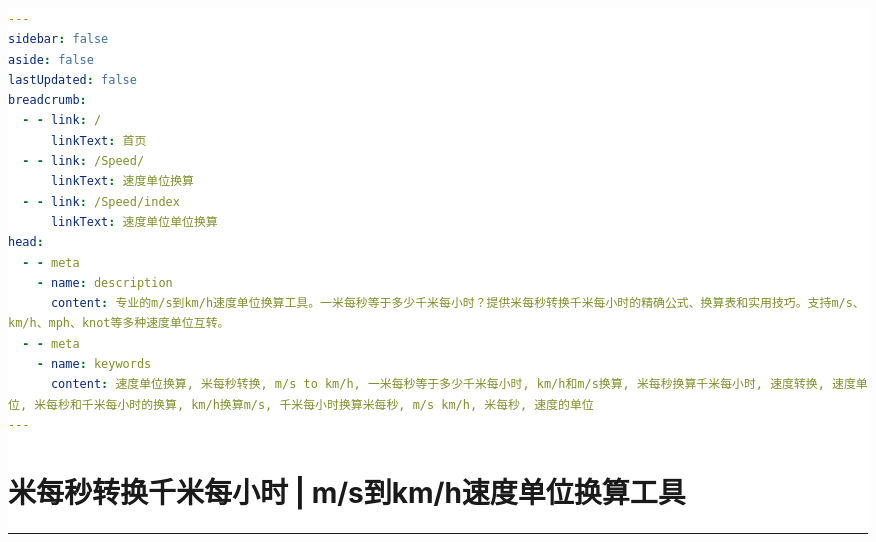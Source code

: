 ```yaml
---
sidebar: false
aside: false
lastUpdated: false
breadcrumb:
  - - link: /
      linkText: 首页
  - - link: /Speed/
      linkText: 速度单位换算
  - - link: /Speed/index
      linkText: 速度单位单位换算
head:
  - - meta
    - name: description
      content: 专业的m/s到km/h速度单位换算工具。一米每秒等于多少千米每小时？提供米每秒转换千米每小时的精确公式、换算表和实用技巧。支持m/s、km/h、mph、knot等多种速度单位互转。
  - - meta
    - name: keywords
      content: 速度单位换算, 米每秒转换, m/s to km/h, 一米每秒等于多少千米每小时, km/h和m/s换算, 米每秒换算千米每小时, 速度转换, 速度单位, 米每秒和千米每小时的换算, km/h换算m/s, 千米每小时换算米每秒, m/s km/h, 米每秒, 速度的单位
---
```

# 米每秒转换千米每小时 | m/s到km/h速度单位换算工具
---
<script setup>
import { onMounted, reactive, inject ,ref  } from 'vue'
import { NButton,NForm ,NFormItem,NInput,NInputNumber,NSelect,NCard,useMessage ,NGrid ,NGi } from 'naive-ui'
import { defineClientComponent } from 'vitepress'
import { Speed } from '../../files';
const convert = inject('convert')
const options =  [
  { "label": "米每秒 (m/s)", "value": "m/s" },
  { "label": "千米每小时 (km/h)", "value": "km/h" },
  { "label": "英里每小时 (mph)", "value": "mph" },
  { "label": "节 (knot)", "value": "knot" },
  { "label": "英尺每秒 (ft/s)", "value": "ft/s" },
  { "label": "英寸每小时 (in/h)", "value": "in/h" },
  { "label": "毫米每小时 (mm/h)", "value": "mm/h" }
];
const seoKey = ['速度单位换算','米每秒转换','km/h m/s 変換','m/s to mm/s','m/s to kmh','ft/min to m/s','ft/s to m/s','m/s to km/h','速度的单位','m/s km/h','米每秒','一千米每小时等于多少米每秒','m/s和km/h','km/h和m/s换算','米每秒换算千米每小时','一米每秒等于多少千米每小时','速度转换','速度单位','米每秒和千米每小时的换算','m s','km/h换算m/s','千米每小时换算米每秒']
const formRef = ref(null);
const rules = {
  number:{
    required: true,
    type: 'number',
    trigger: "blur",
    message: '请输入数字'
  },
  to:{
    required: true,
    trigger: "change",
    message: '请选择转换单位'
  },
  from:{
    required: true,
    trigger: "change",
    message: '请选择原始单位'
  }